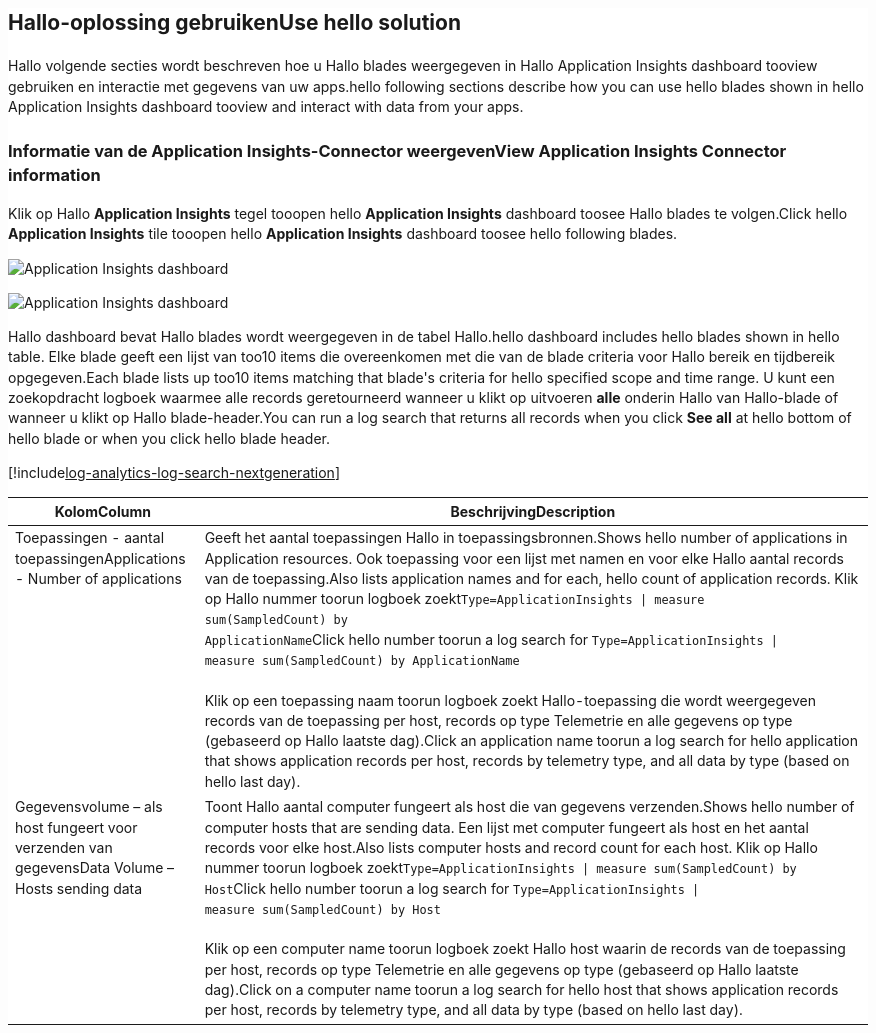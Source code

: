 ## <a name="use-hello-solution"></a><span data-ttu-id="85215-150">Hallo-oplossing gebruiken</span><span class="sxs-lookup"><span data-stu-id="85215-150">Use hello solution</span></span>

<span data-ttu-id="85215-151">Hallo volgende secties wordt beschreven hoe u Hallo blades weergegeven in Hallo Application Insights dashboard tooview gebruiken en interactie met gegevens van uw apps.</span><span class="sxs-lookup"><span data-stu-id="85215-151">hello following sections describe how you can use hello blades shown in hello Application Insights dashboard tooview and interact with data from your apps.</span></span>

### <a name="view-application-insights-connector-information"></a><span data-ttu-id="85215-152">Informatie van de Application Insights-Connector weergeven</span><span class="sxs-lookup"><span data-stu-id="85215-152">View Application Insights Connector information</span></span>

<span data-ttu-id="85215-153">Klik op Hallo **Application Insights** tegel tooopen hello **Application Insights** dashboard toosee Hallo blades te volgen.</span><span class="sxs-lookup"><span data-stu-id="85215-153">Click hello **Application Insights** tile tooopen hello **Application Insights** dashboard toosee hello following blades.</span></span>

![Application Insights dashboard](./media/log-analytics-app-insights-connector/app-insights-dash01.png)

![Application Insights dashboard](./media/log-analytics-app-insights-connector/app-insights-dash02.png)

<span data-ttu-id="85215-156">Hallo dashboard bevat Hallo blades wordt weergegeven in de tabel Hallo.</span><span class="sxs-lookup"><span data-stu-id="85215-156">hello dashboard includes hello blades shown in hello table.</span></span> <span data-ttu-id="85215-157">Elke blade geeft een lijst van too10 items die overeenkomen met die van de blade criteria voor Hallo bereik en tijdbereik opgegeven.</span><span class="sxs-lookup"><span data-stu-id="85215-157">Each blade lists up too10 items matching that blade's criteria for hello specified scope and time range.</span></span> <span data-ttu-id="85215-158">U kunt een zoekopdracht logboek waarmee alle records geretourneerd wanneer u klikt op uitvoeren **alle** onderin Hallo van Hallo-blade of wanneer u klikt op Hallo blade-header.</span><span class="sxs-lookup"><span data-stu-id="85215-158">You can run a log search that returns all records when you click **See all** at hello bottom of hello blade or when you click hello blade header.</span></span>

[!include[log-analytics-log-search-nextgeneration](../../includes/log-analytics-log-search-nextgeneration.md)]

| <span data-ttu-id="85215-159">**Kolom**</span><span class="sxs-lookup"><span data-stu-id="85215-159">**Column**</span></span> | <span data-ttu-id="85215-160">**Beschrijving**</span><span class="sxs-lookup"><span data-stu-id="85215-160">**Description**</span></span> |
| --- | --- |
| <span data-ttu-id="85215-161">Toepassingen - aantal toepassingen</span><span class="sxs-lookup"><span data-stu-id="85215-161">Applications - Number of applications</span></span> | <span data-ttu-id="85215-162">Geeft het aantal toepassingen Hallo in toepassingsbronnen.</span><span class="sxs-lookup"><span data-stu-id="85215-162">Shows hello number of applications in Application resources.</span></span> <span data-ttu-id="85215-163">Ook toepassing voor een lijst met namen en voor elke Hallo aantal records van de toepassing.</span><span class="sxs-lookup"><span data-stu-id="85215-163">Also lists application names and for each, hello count of application records.</span></span> <span data-ttu-id="85215-164">Klik op Hallo nummer toorun logboek zoekt<code>Type=ApplicationInsights &#124; measure sum(SampledCount) by ApplicationName</code></span><span class="sxs-lookup"><span data-stu-id="85215-164">Click hello number toorun a log search for <code>Type=ApplicationInsights &#124; measure sum(SampledCount) by ApplicationName</code></span></span> <br><br>  <span data-ttu-id="85215-165">Klik op een toepassing naam toorun logboek zoekt Hallo-toepassing die wordt weergegeven records van de toepassing per host, records op type Telemetrie en alle gegevens op type (gebaseerd op Hallo laatste dag).</span><span class="sxs-lookup"><span data-stu-id="85215-165">Click an application name toorun a log search for hello application that shows application records per host, records by telemetry type, and all data by type (based on hello last day).</span></span> |
| <span data-ttu-id="85215-166">Gegevensvolume – als host fungeert voor verzenden van gegevens</span><span class="sxs-lookup"><span data-stu-id="85215-166">Data Volume – Hosts sending data</span></span> | <span data-ttu-id="85215-167">Toont Hallo aantal computer fungeert als host die van gegevens verzenden.</span><span class="sxs-lookup"><span data-stu-id="85215-167">Shows hello number of computer hosts that are sending data.</span></span> <span data-ttu-id="85215-168">Een lijst met computer fungeert als host en het aantal records voor elke host.</span><span class="sxs-lookup"><span data-stu-id="85215-168">Also lists computer hosts and record count for each host.</span></span> <span data-ttu-id="85215-169">Klik op Hallo nummer toorun logboek zoekt<code>Type=ApplicationInsights &#124; measure sum(SampledCount) by Host</code></span><span class="sxs-lookup"><span data-stu-id="85215-169">Click hello number toorun a log search for <code>Type=ApplicationInsights &#124; measure sum(SampledCount) by Host</code></span></span> <br><br> <span data-ttu-id="85215-170">Klik op een computer name toorun logboek zoekt Hallo host waarin de records van de toepassing per host, records op type Telemetrie en alle gegevens op type (gebaseerd op Hallo laatste dag).</span><span class="sxs-lookup"><span data-stu-id="85215-170">Click on a computer name toorun a log search for hello host that shows application records per host, records by telemetry type, and all data by type (based on hello last day).</span></span> |